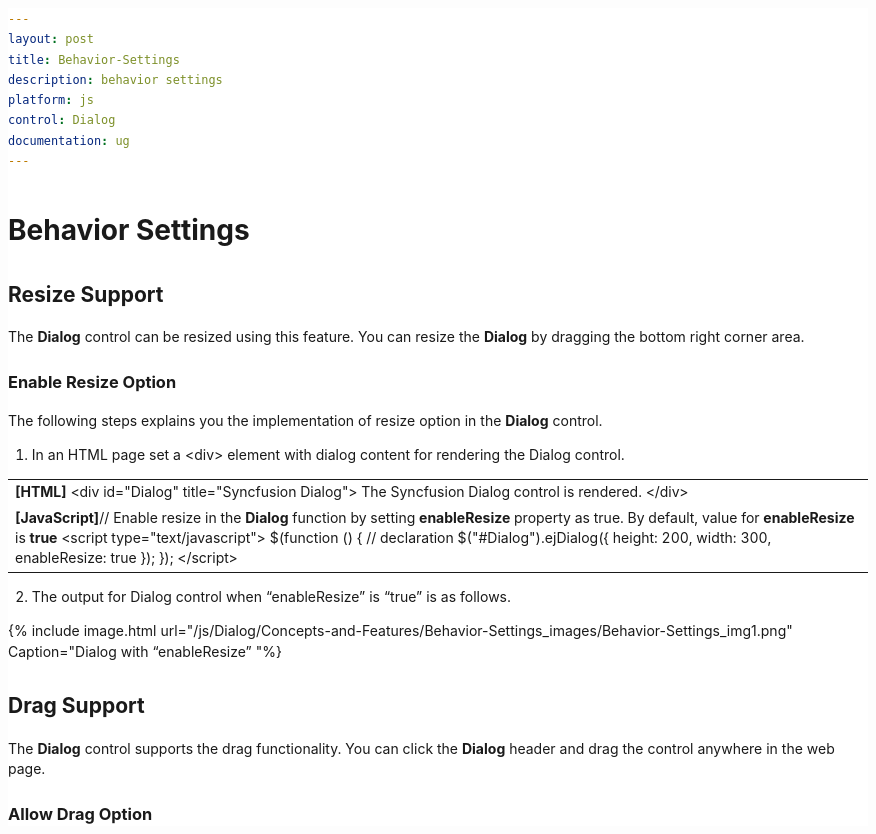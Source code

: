 ```yaml
---
layout: post
title: Behavior-Settings
description: behavior settings 
platform: js
control: Dialog
documentation: ug
---
```


# Behavior Settings 

## Resize Support

The **Dialog** control can be resized using this feature. You can resize the **Dialog** by dragging the bottom right corner area.

### Enable Resize Option

The following steps explains you the implementation of resize option in the **Dialog** control. 

1. In an HTML page set a &lt;div&gt; element with dialog content for rendering the Dialog control. 



<table>
<tr>
<td>
<b>[HTML]</b>    &lt;div id="Dialog" title="Syncfusion Dialog"&gt;        The Syncfusion Dialog control is rendered.    &lt;/div&gt;</td></tr>
<tr>
<td>
<b>[JavaScript]</b>// Enable resize in the <b>Dialog</b> function by setting <b>enableResize </b>property as true. By default, value for <b>enableResize</b> is <b>true</b>     &lt;script type="text/javascript"&gt;        $(function () {            // declaration            $("#Dialog").ejDialog({                height: 200,                width: 300,                enableResize: true            });        });    &lt;/script&gt;</td></tr>
</table>


2. The output for Dialog control when “enableResize” is “true” is as follows.

{% include image.html url="/js/Dialog/Concepts-and-Features/Behavior-Settings_images/Behavior-Settings_img1.png" Caption="Dialog with “enableResize”                                                                                 "%}

## Drag Support

The **Dialog** control supports the drag functionality. You can click the **Dialog** header and drag the control anywhere in the web page.

### Allow Drag Option
